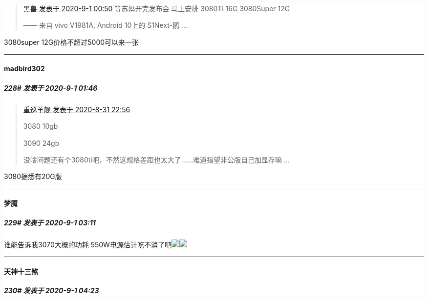 
<blockquote><a href="httphttps://bbs.saraba1st.com/2b/forum.php?mod=redirect&amp;goto=findpost&amp;pid=48606348&amp;ptid=1956145" target="_blank">黑兽 发表于 2020-9-1 00:50</a>
等苏妈开完发布会 马上安排 3080Ti 16G 3080Super 12G

—— 来自 vivo V1981A, Android 10上的 S1Next-鹅 ...</blockquote>
3080super 12G价格不超过5000可以来一张


-----

####  madbird302  
##### 228#       发表于 2020-9-1 01:46


<blockquote><a href="httphttps://bbs.saraba1st.com/2b/forum.php?mod=redirect&amp;goto=findpost&amp;pid=48605568&amp;ptid=1956145" target="_blank">重巡羊舰 发表于 2020-8-31 22:56</a>

3080 10gb

3090 24gb

没啥问题还有个3080ti吧，不然这规格差距也太大了……难道指望非公版自己加显存嘛 ...</blockquote>
3080据悉有20G版


-----

####  梦魇  
##### 229#       发表于 2020-9-1 03:11


谁能告诉我3070大概的功耗 550W电源估计吃不消了吧<img src="https://static.saraba1st.com/image/smiley/face2017/004.gif" referrerpolicy="no-referrer"><img src="https://static.saraba1st.com/image/smiley/face2017/001.png" referrerpolicy="no-referrer">


-----

####  天神十三煞  
##### 230#       发表于 2020-9-1 04:23


